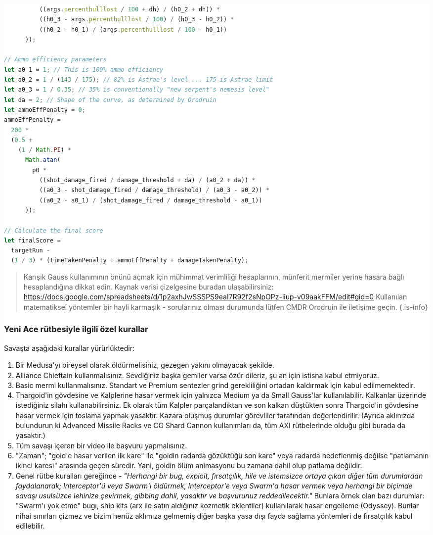 ```js
          ((args.percenthulllost / 100 + dh) / (h0_2 + dh)) *
          ((h0_3 - args.percenthulllost / 100) / (h0_3 - h0_2)) *
          ((h0_2 - h0_1) / (args.percenthulllost / 100 - h0_1))
      ));

// Ammo efficiency parameters
let a0_1 = 1; // This is 100% ammo efficiency
let a0_2 = 1 / (143 / 175); // 82% is Astrae's level ... 175 is Astrae limit
let a0_3 = 1 / 0.35; // 35% is conventionally "new serpent's nemesis level"
let da = 2; // Shape of the curve, as determined by Orodruin
let ammoEffPenalty = 0;
ammoEffPenalty =
  200 *
  (0.5 +
    (1 / Math.PI) *
      Math.atan(
        p0 *
          ((shot_damage_fired / damage_threshold + da) / (a0_2 + da)) *
          ((a0_3 - shot_damage_fired / damage_threshold) / (a0_3 - a0_2)) *
          ((a0_2 - a0_1) / (shot_damage_fired / damage_threshold - a0_1))
      ));

// Calculate the final score
let finalScore =
  targetRun -
  (1 / 3) * (timeTakenPenalty + ammoEffPenalty + damageTakenPenalty);
```

> Karışık Gauss kullanımının önünü açmak için mühimmat verimliliği hesaplarının, münferit mermiler yerine hasara bağlı hesaplandığına dikkat edin. Kaynak verisi çizelgesine buradan ulaşabilirsiniz: https://docs.google.com/spreadsheets/d/1p2axhJwSSSPS9eaI7R92f2sNpOPz-iiup-v09aakFFM/edit#gid=0 Kullanılan matematiksel yöntemler bir hayli karmaşık - sorularınız olması durumunda lütfen CMDR Orodruin ile iletişime geçin.
> {.is-info}

### Yeni Ace rütbesiyle ilgili özel kurallar

Savaşta aşağıdaki kurallar yürürlüktedir:

1. Bir Medusa'yı bireysel olarak öldürmelisiniz, gezegen yakını olmayacak şekilde.
2. Alliance Chieftain kullanmalısınız. Sevdiğiniz başka gemiler varsa özür dileriz, şu an için istisna kabul etmiyoruz.
3. Basic mermi kullanmalısınız. Standart ve Premium sentezler grind gerekliliğini ortadan kaldırmak için kabul edilmemektedir.
4. Thargoid'in gövdesine ve Kalplerine hasar vermek için yalnızca Medium ya da Small Gauss'lar kullanılabilir. Kalkanlar üzerinde istediğiniz silahı kullanabilirsiniz. Ek olarak tüm Kalpler parçalandıktan ve son kalkan düştükten sonra Thargoid'in gövdesine hasar vermek için toslama yapmak yasaktır. Kazara oluşmuş durumlar görevliler tarafından değerlendirilir. (Ayrıca aklınızda bulundurun ki Advanced Missile Racks ve CG Shard Cannon kullanımları da, tüm AXI rütbelerinde olduğu gibi burada da yasaktır.)
5. Tüm savaşı içeren bir video ile başvuru yapmalısınız.
6. "Zaman"; "goid'e hasar verilen ilk kare" ile "goidin radarda gözüktüğü son kare" veya radarda hedeflenmiş değilse "patlamanın ikinci karesi" arasında geçen süredir. Yani, goidin ölüm animasyonu bu zamana dahil olup patlama değildir.
7. Genel rütbe kuralları gereğince - _"Herhangi bir bug, exploit, fırsatçılık, hile ve istemsizce ortaya çıkan diğer tüm durumlardan faydalanarak; Interceptor'ü veya Swarm'ı öldürmek, Interceptor'e veya Swarm'a hasar vermek veya herhangi bir biçimde savaşı usulsüzce lehinize çevirmek, gibbing dahil, yasaktır ve başvurunuz reddedilecektir."_ Bunlara örnek olan bazı durumlar: "Swarm'ı yok etme" bugı, ship kits (arx ile satın aldığınız kozmetik eklentiler) kullanılarak hasar engelleme (Odyssey). Bunlar nihai sınırları çizmez ve bizim henüz aklımıza gelmemiş diğer başka yasa dışı fayda sağlama yöntemleri de fırsatçılık kabul edilebilir.
